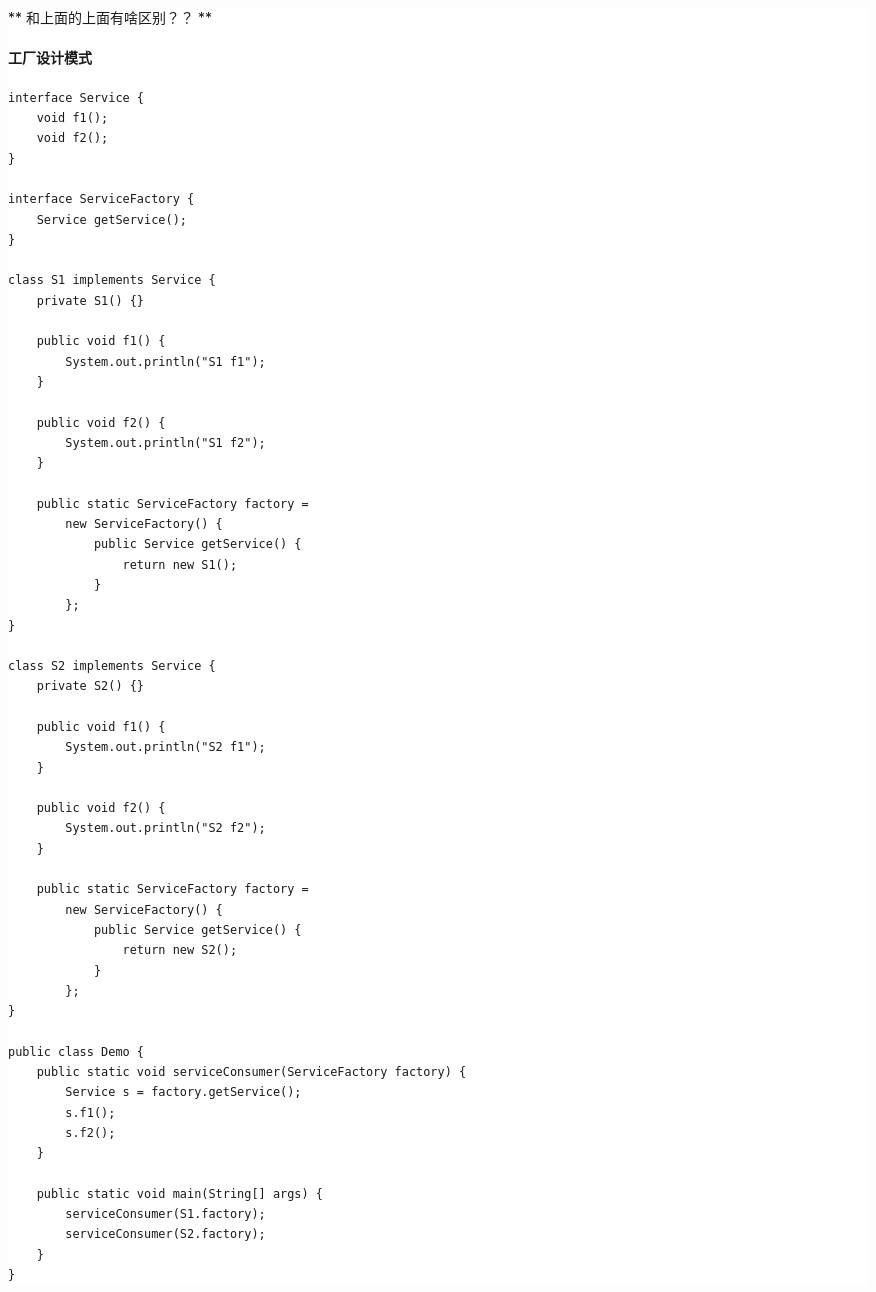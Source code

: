 ** 和上面的上面有啥区别？？ **

#### 工厂设计模式

```
interface Service {
	void f1();
	void f2();
}

interface ServiceFactory {
	Service getService();
}

class S1 implements Service {
	private S1() {}

	public void f1() { 
		System.out.println("S1 f1");
	}

	public void f2() { 
		System.out.println("S1 f2");
	}

	public static ServiceFactory factory = 
	    new ServiceFactory() {
	    	public Service getService() {
	    		return new S1();
	    	}
	    };
}

class S2 implements Service {
	private S2() {}

	public void f1() { 
		System.out.println("S2 f1");
	}

	public void f2() { 
		System.out.println("S2 f2");
	}

	public static ServiceFactory factory = 
	    new ServiceFactory() {
	    	public Service getService() {
	    		return new S2();
	    	}
	    };
}

public class Demo {
	public static void serviceConsumer(ServiceFactory factory) {
		Service s = factory.getService();
		s.f1();
		s.f2();
	}

	public static void main(String[] args) {
		serviceConsumer(S1.factory);
		serviceConsumer(S2.factory);
	}
}
```